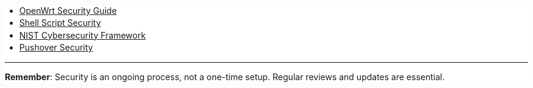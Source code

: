 - [OpenWrt Security Guide](https://openwrt.org/docs/guide-user/security/start)
- [Shell Script Security](https://www.shellcheck.net/)
- [NIST Cybersecurity Framework](https://www.nist.gov/cyberframework)
- [Pushover Security](https://pushover.net/api#security)

---

**Remember**: Security is an ongoing process, not a one-time setup. Regular reviews and updates are essential.
